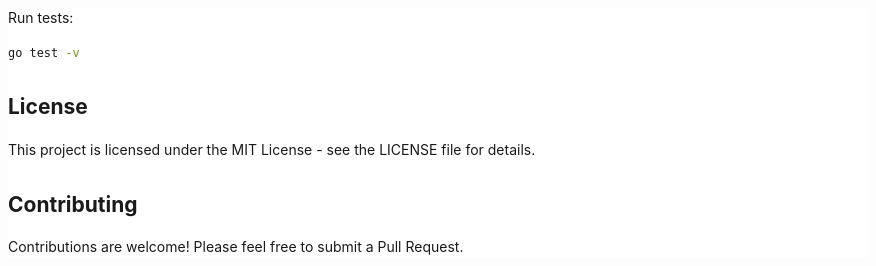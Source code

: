 Run tests:

```bash
go test -v
```

## License

This project is licensed under the MIT License - see the LICENSE file for details.

## Contributing

Contributions are welcome! Please feel free to submit a Pull Request.
